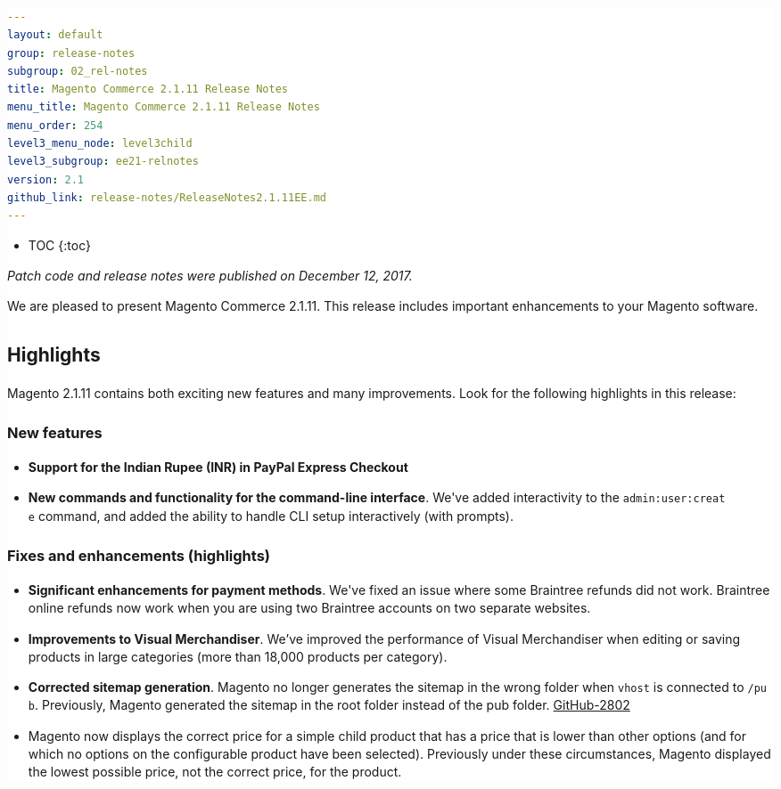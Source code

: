 ```yaml
---
layout: default
group: release-notes
subgroup: 02_rel-notes
title: Magento Commerce 2.1.11 Release Notes
menu_title: Magento Commerce 2.1.11 Release Notes
menu_order: 254
level3_menu_node: level3child
level3_subgroup: ee21-relnotes 
version: 2.1
github_link: release-notes/ReleaseNotes2.1.11EE.md
---
```


*	TOC
{:toc}

*Patch code and release notes were published on December 12, 2017.*

We are pleased to present Magento Commerce  2.1.11. This release includes important enhancements to your Magento software.



## Highlights

Magento 2.1.11 contains both exciting new features and many improvements. Look for the following highlights in this release:


### New features

* **Support for the Indian Rupee (INR) in PayPal Express Checkout**

* **New commands and functionality for the command-line interface**. We've added interactivity to the `admin:user:create` command, and added the ability to handle CLI setup interactively (with prompts). 


### Fixes and enhancements (highlights)

* **Significant enhancements for payment methods**. We've fixed an issue where some Braintree refunds did not work. Braintree online refunds now work when you are using two Braintree accounts on two separate websites.

*  **Improvements to Visual Merchandiser**. We’ve improved the performance of Visual Merchandiser when editing or saving products in large categories (more than 18,000 products per category).

* **Corrected sitemap generation**. Magento no longer generates the sitemap in the wrong folder when `vhost` is connected to `/pub`. Previously, Magento generated the sitemap in the root folder instead of the pub folder. [GitHub-2802](https://github.com/magento/magento2/issues/2802)

* Magento now displays the correct price for a simple child product that has a price that is lower than other options (and for which no options on the configurable product have been selected). Previously under these circumstances, Magento displayed the lowest possible price, not the correct price, for the product.

